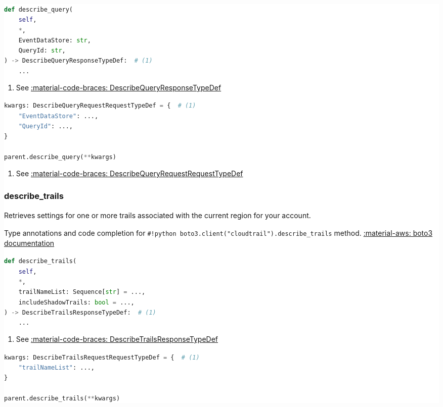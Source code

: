 ```python title="Method definition"
def describe_query(
    self,
    *,
    EventDataStore: str,
    QueryId: str,
) -> DescribeQueryResponseTypeDef:  # (1)
    ...
```

1. See [:material-code-braces: DescribeQueryResponseTypeDef](./type_defs.md#describequeryresponsetypedef) 


```python title="Usage example with kwargs"
kwargs: DescribeQueryRequestRequestTypeDef = {  # (1)
    "EventDataStore": ...,
    "QueryId": ...,
}

parent.describe_query(**kwargs)
```

1. See [:material-code-braces: DescribeQueryRequestRequestTypeDef](./type_defs.md#describequeryrequestrequesttypedef) 

### describe\_trails

Retrieves settings for one or more trails associated with the current region for
your account.

Type annotations and code completion for `#!python boto3.client("cloudtrail").describe_trails` method.
[:material-aws: boto3 documentation](https://boto3.amazonaws.com/v1/documentation/api/latest/reference/services/cloudtrail.html#CloudTrail.Client.describe_trails)

```python title="Method definition"
def describe_trails(
    self,
    *,
    trailNameList: Sequence[str] = ...,
    includeShadowTrails: bool = ...,
) -> DescribeTrailsResponseTypeDef:  # (1)
    ...
```

1. See [:material-code-braces: DescribeTrailsResponseTypeDef](./type_defs.md#describetrailsresponsetypedef) 


```python title="Usage example with kwargs"
kwargs: DescribeTrailsRequestRequestTypeDef = {  # (1)
    "trailNameList": ...,
}

parent.describe_trails(**kwargs)
```
